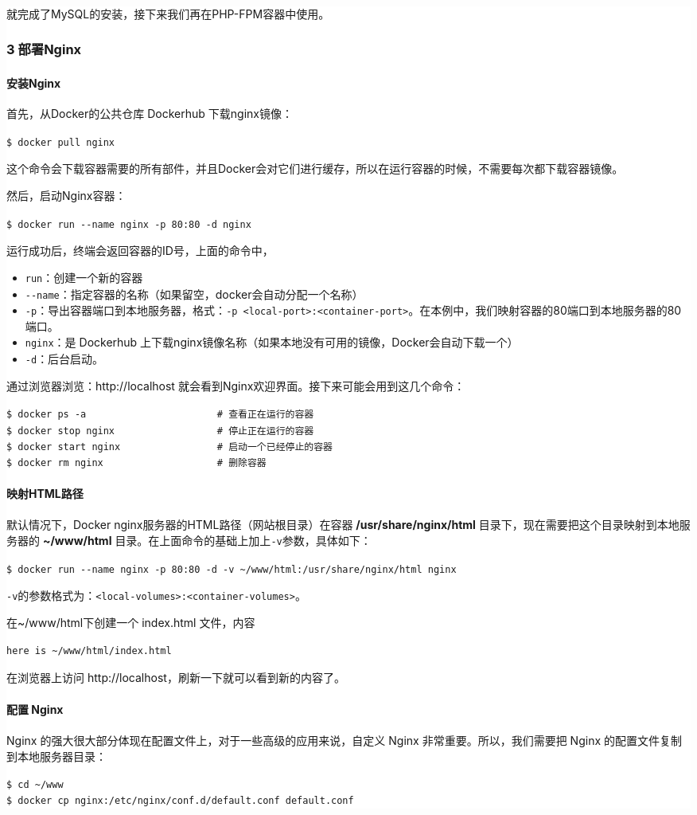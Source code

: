 就完成了MySQL的安装，接下来我们再在PHP-FPM容器中使用。

### 3 部署Nginx

#### 安装Nginx

首先，从Docker的公共仓库 Dockerhub 下载nginx镜像：

```text
$ docker pull nginx
```

这个命令会下载容器需要的所有部件，并且Docker会对它们进行缓存，所以在运行容器的时候，不需要每次都下载容器镜像。

然后，启动Nginx容器：

```text
$ docker run --name nginx -p 80:80 -d nginx
```

运行成功后，终端会返回容器的ID号，上面的命令中，

* `run`：创建一个新的容器
* `--name`：指定容器的名称（如果留空，docker会自动分配一个名称）
* `-p`：导出容器端口到本地服务器，格式：`-p <local-port>:<container-port>`。在本例中，我们映射容器的80端口到本地服务器的80端口。
* `nginx`：是 Dockerhub 上下载nginx镜像名称（如果本地没有可用的镜像，Docker会自动下载一个）
* `-d`：后台启动。

通过浏览器浏览：http://localhost 就会看到Nginx欢迎界面。接下来可能会用到这几个命令：

```text
$ docker ps -a                       # 查看正在运行的容器
$ docker stop nginx                  # 停止正在运行的容器
$ docker start nginx                 # 启动一个已经停止的容器
$ docker rm nginx                    # 删除容器
```

#### 映射HTML路径

默认情况下，Docker nginx服务器的HTML路径（网站根目录）在容器 **/usr/share/nginx/html** 目录下，现在需要把这个目录映射到本地服务器的 **~/www/html** 目录。在上面命令的基础上加上`-v`参数，具体如下：

```text
$ docker run --name nginx -p 80:80 -d -v ~/www/html:/usr/share/nginx/html nginx
```

 `-v`的参数格式为：`<local-volumes>:<container-volumes>`。

在~/www/html下创建一个 index.html 文件，内容

```text
here is ~/www/html/index.html
```

在浏览器上访问 http://localhost，刷新一下就可以看到新的内容了。

#### 配置 Nginx

Nginx 的强大很大部分体现在配置文件上，对于一些高级的应用来说，自定义 Nginx 非常重要。所以，我们需要把 Nginx 的配置文件复制到本地服务器目录：

```text
$ cd ~/www
$ docker cp nginx:/etc/nginx/conf.d/default.conf default.conf
```

